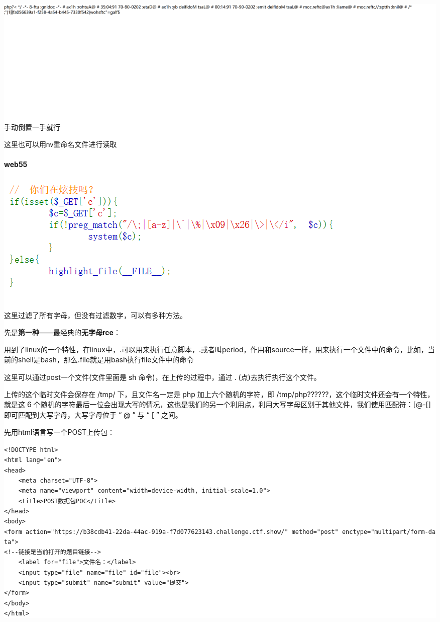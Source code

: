 ![image-20250209203252192](assets/image-20250209203252192.png)

手动倒置一手就行

这里也可以用`mv`重命名文件进行读取



#### web55

![image-20250209205008054](assets/image-20250209205008054.png)

这里过滤了所有字母，但没有过滤数字，可以有多种方法。

先是**第一种**——最经典的**无字母rce**：

用到了linux的一个特性，在linux中，.可以用来执行任意脚本，.或者叫period，作用和source一样，用来执行一个文件中的命令，比如，当前的shell是bash，那么.file就是用bash执行file文件中的命令

这里可以通过post一个文件(文件里面是 sh 命令)，在上传的过程中，通过 . (点)去执行执行这个文件。

上传的这个临时文件会保存在 /tmp/ 下，且文件名一定是 php 加上六个随机的字符，即 /tmp/php??????，这个临时文件还会有一个特性，就是这 6 个随机的字符最后一位会出现大写的情况，这也是我们的另一个利用点，利用大写字母区别于其他文件，我们使用匹配符：[@-[] 即可匹配到大写字母，大写字母位于 “ @ ” 与 “ [ ” 之间。

先用html语言写一个POST上传包：

```
<!DOCTYPE html>
<html lang="en">
<head>
    <meta charset="UTF-8">
    <meta name="viewport" content="width=device-width, initial-scale=1.0">
    <title>POST数据包POC</title>
</head>
<body>
<form action="https://b38cdb41-22da-44ac-919a-f7d077623143.challenge.ctf.show/" method="post" enctype="multipart/form-data">
<!--链接是当前打开的题目链接-->
    <label for="file">文件名：</label>
    <input type="file" name="file" id="file"><br>
    <input type="submit" name="submit" value="提交">
</form>
</body>
</html>
```
